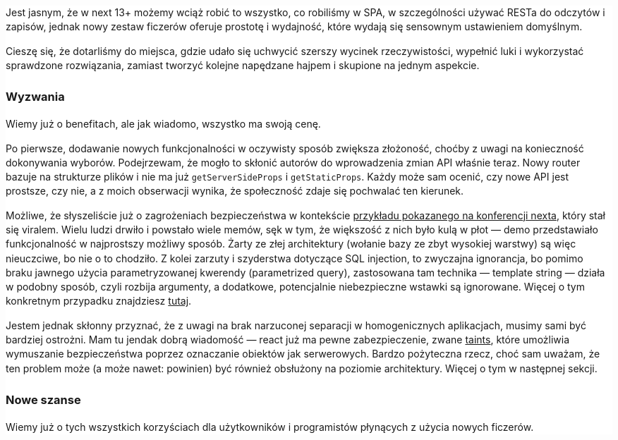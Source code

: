 Jest jasnym, że w next 13+ możemy wciąż robić to wszystko, co robiliśmy w SPA,
w szczególności używać RESTa do odczytów i zapisów,
jednak nowy zestaw ficzerów oferuje prostotę i wydajność,
które wydają się sensownym ustawieniem domyślnym.

Cieszę się, że dotarliśmy do miejsca,
gdzie udało się uchwycić szerszy wycinek rzeczywistości,
wypełnić luki i wykorzystać sprawdzone rozwiązania,
zamiast tworzyć kolejne napędzane hajpem i skupione na jednym aspekcie.

### Wyzwania

Wiemy już o benefitach, ale jak wiadomo,
wszystko ma swoją cenę.

Po pierwsze, dodawanie nowych funkcjonalności w oczywisty sposób zwiększa złożoność,
choćby z uwagi na konieczność dokonywania wyborów.
Podejrzewam, że mogło to skłonić autorów do wprowadzenia zmian API właśnie teraz.
Nowy router bazuje na strukturze plików i nie ma już `getServerSideProps` i `getStaticProps`.
Każdy może sam ocenić, czy nowe API jest prostsze, czy nie,
a z moich obserwacji wynika, że społeczność zdaje się pochwalać ten kierunek.

Możliwe, że słyszeliście już o zagrożeniach bezpieczeństwa w kontekście
[przykładu pokazanego na konferencji nexta](https://youtu.be/9CN9RCzznZc?list=PLBnKlKpPeagl57K9bCw_IXShWQXePnXjY&t=939),
który stał się viralem.
Wielu ludzi drwiło i powstało wiele memów,
sęk w tym, że większość z nich było kulą w płot —
demo przedstawiało funkcjonalność w najprostszy możliwy sposób.
Żarty ze złej architektury (wołanie bazy ze zbyt wysokiej warstwy) są więc nieuczciwe, bo nie o to chodziło.
Z kolei zarzuty i szyderstwa dotyczące SQL injection, to zwyczajna ignorancja,
bo pomimo braku jawnego użycia parametryzowanej kwerendy (parametrized query),
zastosowana tam technika — template string —
działa w podobny sposób, czyli rozbija argumenty,
a dodatkowe, potencjalnie niebezpieczne wstawki są ignorowane.
Więcej o tym konkretnym przypadku znajdziesz [tutaj](https://youtu.be/2Ggf45daK7k?t=75).

Jestem jednak skłonny przyznać,
że z uwagi na brak narzuconej separacji w homogenicznych aplikacjach,
musimy sami być bardziej ostrożni.
Mam tu jendak dobrą wiadomość —
react już ma pewne zabezpieczenie, zwane
[taints](https://react.dev/reference/react/experimental_taintObjectReference),
które umożliwia wymuszanie bezpieczeństwa poprzez oznaczanie obiektów jak serwerowych.
Bardzo pożyteczna rzecz, choć sam uważam,
że ten problem może (a może nawet: powinien)
być również obsłużony na poziomie architektury.
Więcej o tym w następnej sekcji.

### Nowe szanse

Wiemy już o tych wszystkich korzyściach dla użytkowników i programistów płynących z użycia nowych ficzerów.
